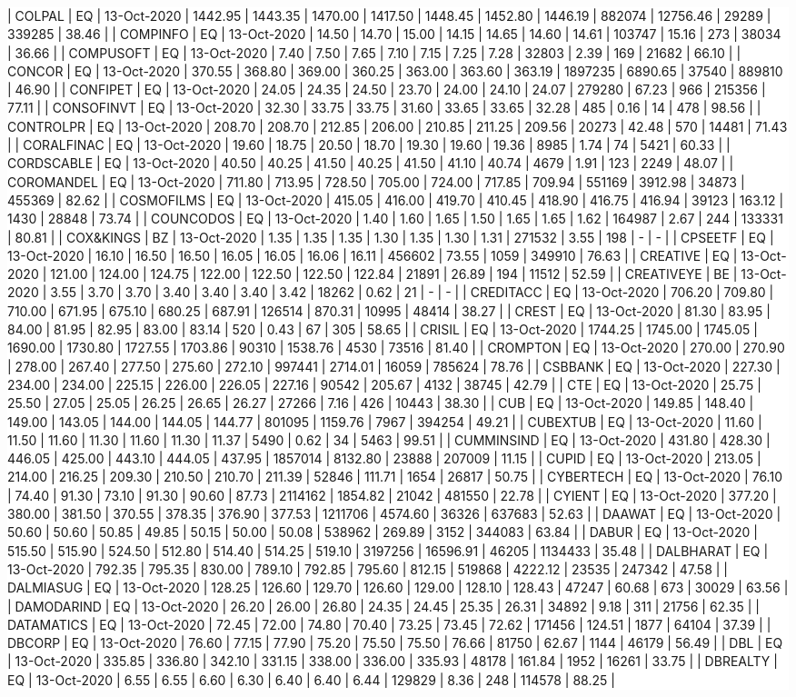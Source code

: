 | COLPAL | EQ | 13-Oct-2020 | 1442.95 | 1443.35 | 1470.00 | 1417.50 | 1448.45 | 1452.80 | 1446.19 | 882074 | 12756.46 | 29289 | 339285 | 38.46 |
| COMPINFO | EQ | 13-Oct-2020 | 14.50 | 14.70 | 15.00 | 14.15 | 14.65 | 14.60 | 14.61 | 103747 | 15.16 | 273 | 38034 | 36.66 |
| COMPUSOFT | EQ | 13-Oct-2020 | 7.40 | 7.50 | 7.65 | 7.10 | 7.15 | 7.25 | 7.28 | 32803 | 2.39 | 169 | 21682 | 66.10 |
| CONCOR | EQ | 13-Oct-2020 | 370.55 | 368.80 | 369.00 | 360.25 | 363.00 | 363.60 | 363.19 | 1897235 | 6890.65 | 37540 | 889810 | 46.90 |
| CONFIPET | EQ | 13-Oct-2020 | 24.05 | 24.35 | 24.50 | 23.70 | 24.00 | 24.10 | 24.07 | 279280 | 67.23 | 966 | 215356 | 77.11 |
| CONSOFINVT | EQ | 13-Oct-2020 | 32.30 | 33.75 | 33.75 | 31.60 | 33.65 | 33.65 | 32.28 | 485 | 0.16 | 14 | 478 | 98.56 |
| CONTROLPR | EQ | 13-Oct-2020 | 208.70 | 208.70 | 212.85 | 206.00 | 210.85 | 211.25 | 209.56 | 20273 | 42.48 | 570 | 14481 | 71.43 |
| CORALFINAC | EQ | 13-Oct-2020 | 19.60 | 18.75 | 20.50 | 18.70 | 19.30 | 19.60 | 19.36 | 8985 | 1.74 | 74 | 5421 | 60.33 |
| CORDSCABLE | EQ | 13-Oct-2020 | 40.50 | 40.25 | 41.50 | 40.25 | 41.50 | 41.10 | 40.74 | 4679 | 1.91 | 123 | 2249 | 48.07 |
| COROMANDEL | EQ | 13-Oct-2020 | 711.80 | 713.95 | 728.50 | 705.00 | 724.00 | 717.85 | 709.94 | 551169 | 3912.98 | 34873 | 455369 | 82.62 |
| COSMOFILMS | EQ | 13-Oct-2020 | 415.05 | 416.00 | 419.70 | 410.45 | 418.90 | 416.75 | 416.94 | 39123 | 163.12 | 1430 | 28848 | 73.74 |
| COUNCODOS | EQ | 13-Oct-2020 | 1.40 | 1.60 | 1.65 | 1.50 | 1.65 | 1.65 | 1.62 | 164987 | 2.67 | 244 | 133331 | 80.81 |
| COX&KINGS | BZ | 13-Oct-2020 | 1.35 | 1.35 | 1.35 | 1.30 | 1.35 | 1.30 | 1.31 | 271532 | 3.55 | 198 | - | - |
| CPSEETF | EQ | 13-Oct-2020 | 16.10 | 16.50 | 16.50 | 16.05 | 16.05 | 16.06 | 16.11 | 456602 | 73.55 | 1059 | 349910 | 76.63 |
| CREATIVE | EQ | 13-Oct-2020 | 121.00 | 124.00 | 124.75 | 122.00 | 122.50 | 122.50 | 122.84 | 21891 | 26.89 | 194 | 11512 | 52.59 |
| CREATIVEYE | BE | 13-Oct-2020 | 3.55 | 3.70 | 3.70 | 3.40 | 3.40 | 3.40 | 3.42 | 18262 | 0.62 | 21 | - | - |
| CREDITACC | EQ | 13-Oct-2020 | 706.20 | 709.80 | 710.00 | 671.95 | 675.10 | 680.25 | 687.91 | 126514 | 870.31 | 10995 | 48414 | 38.27 |
| CREST | EQ | 13-Oct-2020 | 81.30 | 83.95 | 84.00 | 81.95 | 82.95 | 83.00 | 83.14 | 520 | 0.43 | 67 | 305 | 58.65 |
| CRISIL | EQ | 13-Oct-2020 | 1744.25 | 1745.00 | 1745.05 | 1690.00 | 1730.80 | 1727.55 | 1703.86 | 90310 | 1538.76 | 4530 | 73516 | 81.40 |
| CROMPTON | EQ | 13-Oct-2020 | 270.00 | 270.90 | 278.00 | 267.40 | 277.50 | 275.60 | 272.10 | 997441 | 2714.01 | 16059 | 785624 | 78.76 |
| CSBBANK | EQ | 13-Oct-2020 | 227.30 | 234.00 | 234.00 | 225.15 | 226.00 | 226.05 | 227.16 | 90542 | 205.67 | 4132 | 38745 | 42.79 |
| CTE | EQ | 13-Oct-2020 | 25.75 | 25.50 | 27.05 | 25.05 | 26.25 | 26.65 | 26.27 | 27266 | 7.16 | 426 | 10443 | 38.30 |
| CUB | EQ | 13-Oct-2020 | 149.85 | 148.40 | 149.00 | 143.05 | 144.00 | 144.05 | 144.77 | 801095 | 1159.76 | 7967 | 394254 | 49.21 |
| CUBEXTUB | EQ | 13-Oct-2020 | 11.60 | 11.50 | 11.60 | 11.30 | 11.60 | 11.30 | 11.37 | 5490 | 0.62 | 34 | 5463 | 99.51 |
| CUMMINSIND | EQ | 13-Oct-2020 | 431.80 | 428.30 | 446.05 | 425.00 | 443.10 | 444.05 | 437.95 | 1857014 | 8132.80 | 23888 | 207009 | 11.15 |
| CUPID | EQ | 13-Oct-2020 | 213.05 | 214.00 | 216.25 | 209.30 | 210.50 | 210.70 | 211.39 | 52846 | 111.71 | 1654 | 26817 | 50.75 |
| CYBERTECH | EQ | 13-Oct-2020 | 76.10 | 74.40 | 91.30 | 73.10 | 91.30 | 90.60 | 87.73 | 2114162 | 1854.82 | 21042 | 481550 | 22.78 |
| CYIENT | EQ | 13-Oct-2020 | 377.20 | 380.00 | 381.50 | 370.55 | 378.35 | 376.90 | 377.53 | 1211706 | 4574.60 | 36326 | 637683 | 52.63 |
| DAAWAT | EQ | 13-Oct-2020 | 50.60 | 50.60 | 50.85 | 49.85 | 50.15 | 50.00 | 50.08 | 538962 | 269.89 | 3152 | 344083 | 63.84 |
| DABUR | EQ | 13-Oct-2020 | 515.50 | 515.90 | 524.50 | 512.80 | 514.40 | 514.25 | 519.10 | 3197256 | 16596.91 | 46205 | 1134433 | 35.48 |
| DALBHARAT | EQ | 13-Oct-2020 | 792.35 | 795.35 | 830.00 | 789.10 | 792.85 | 795.60 | 812.15 | 519868 | 4222.12 | 23535 | 247342 | 47.58 |
| DALMIASUG | EQ | 13-Oct-2020 | 128.25 | 126.60 | 129.70 | 126.60 | 129.00 | 128.10 | 128.43 | 47247 | 60.68 | 673 | 30029 | 63.56 |
| DAMODARIND | EQ | 13-Oct-2020 | 26.20 | 26.00 | 26.80 | 24.35 | 24.45 | 25.35 | 26.31 | 34892 | 9.18 | 311 | 21756 | 62.35 |
| DATAMATICS | EQ | 13-Oct-2020 | 72.45 | 72.00 | 74.80 | 70.40 | 73.25 | 73.45 | 72.62 | 171456 | 124.51 | 1877 | 64104 | 37.39 |
| DBCORP | EQ | 13-Oct-2020 | 76.60 | 77.15 | 77.90 | 75.20 | 75.50 | 75.50 | 76.66 | 81750 | 62.67 | 1144 | 46179 | 56.49 |
| DBL | EQ | 13-Oct-2020 | 335.85 | 336.80 | 342.10 | 331.15 | 338.00 | 336.00 | 335.93 | 48178 | 161.84 | 1952 | 16261 | 33.75 |
| DBREALTY | EQ | 13-Oct-2020 | 6.55 | 6.55 | 6.60 | 6.30 | 6.40 | 6.40 | 6.44 | 129829 | 8.36 | 248 | 114578 | 88.25 |

